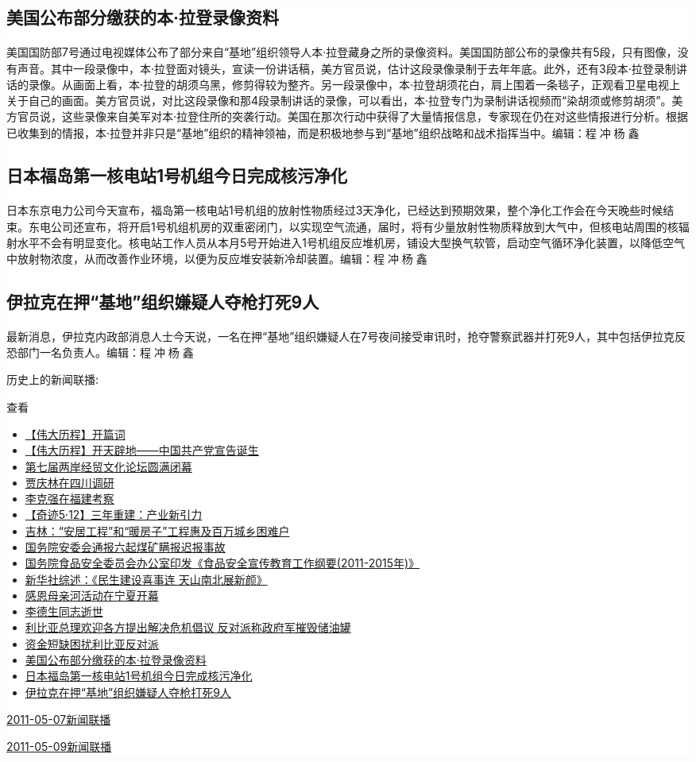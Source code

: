 
## 美国公布部分缴获的本·拉登录像资料


美国国防部7号通过电视媒体公布了部分来自“基地”组织领导人本·拉登藏身之所的录像资料。美国国防部公布的录像共有5段，只有图像，没有声音。其中一段录像中，本·拉登面对镜头，宣读一份讲话稿，美方官员说，估计这段录像录制于去年年底。此外，还有3段本·拉登录制讲话的录像。从画面上看，本·拉登的胡须乌黑，修剪得较为整齐。另一段录像中，本·拉登胡须花白，肩上围着一条毯子，正观看卫星电视上关于自己的画面。美方官员说，对比这段录像和那4段录制讲话的录像，可以看出，本·拉登专门为录制讲话视频而“染胡须或修剪胡须”。美方官员说，这些录像来自美军对本·拉登住所的突袭行动。美国在那次行动中获得了大量情报信息，专家现在仍在对这些情报进行分析。根据已收集到的情报，本·拉登并非只是“基地”组织的精神领袖，而是积极地参与到“基地”组织战略和战术指挥当中。编辑：程 冲 杨 鑫


## 日本福岛第一核电站1号机组今日完成核污净化


日本东京电力公司今天宣布，福岛第一核电站1号机组的放射性物质经过3天净化，已经达到预期效果，整个净化工作会在今天晚些时候结束。东电公司还宣布，将开启1号机组机房的双重密闭门，以实现空气流通，届时，将有少量放射性物质释放到大气中，但核电站周围的核辐射水平不会有明显变化。核电站工作人员从本月5号开始进入1号机组反应堆机房，铺设大型换气软管，启动空气循环净化装置，以降低空气中放射物浓度，从而改善作业环境，以便为反应堆安装新冷却装置。编辑：程 冲 杨 鑫


## 伊拉克在押“基地”组织嫌疑人夺枪打死9人


最新消息，伊拉克内政部消息人士今天说，一名在押“基地”组织嫌疑人在7号夜间接受审讯时，抢夺警察武器并打死9人，其中包括伊拉克反恐部门一名负责人。编辑：程 冲 杨 鑫






历史上的新闻联播:

 查看
 

* [【伟大历程】开篇词](#【伟大历程】开篇词)
* [【伟大历程】开天辟地——中国共产党宣告诞生](#【伟大历程】开天辟地——中国共产党宣告诞生)
* [第七届两岸经贸文化论坛圆满闭幕](#第七届两岸经贸文化论坛圆满闭幕)
* [贾庆林在四川调研](#贾庆林在四川调研)
* [李克强在福建考察](#李克强在福建考察)
* [【奇迹5·12】三年重建：产业新引力](#【奇迹5·12】三年重建：产业新引力)
* [吉林：“安居工程”和“暖房子”工程惠及百万城乡困难户](#吉林：“安居工程”和“暖房子”工程惠及百万城乡困难户)
* [国务院安委会通报六起煤矿瞒报迟报事故](#国务院安委会通报六起煤矿瞒报迟报事故)
* [国务院食品安全委员会办公室印发《食品安全宣传教育工作纲要(2011-2015年)》](#国务院食品安全委员会办公室印发《食品安全宣传教育工作纲要-2011-2015年-》)
* [新华社综述：《民生建设喜事连 天山南北展新颜》](#新华社综述：《民生建设喜事连-天山南北展新颜》)
* [感恩母亲河活动在宁夏开幕](#感恩母亲河活动在宁夏开幕)
* [李德生同志逝世](#李德生同志逝世)
* [利比亚总理欢迎各方提出解决危机倡议 反对派称政府军摧毁储油罐](#利比亚总理欢迎各方提出解决危机倡议-反对派称政府军摧毁储油罐)
* [资金短缺困扰利比亚反对派](#资金短缺困扰利比亚反对派)
* [美国公布部分缴获的本·拉登录像资料](#美国公布部分缴获的本·拉登录像资料)
* [日本福岛第一核电站1号机组今日完成核污净化](#日本福岛第一核电站1号机组今日完成核污净化)
* [伊拉克在押“基地”组织嫌疑人夺枪打死9人](#伊拉克在押“基地”组织嫌疑人夺枪打死9人)






[2011-05-07新闻联播](/xinwenlianbo/20110507)


[2011-05-09新闻联播](/xinwenlianbo/20110509)



